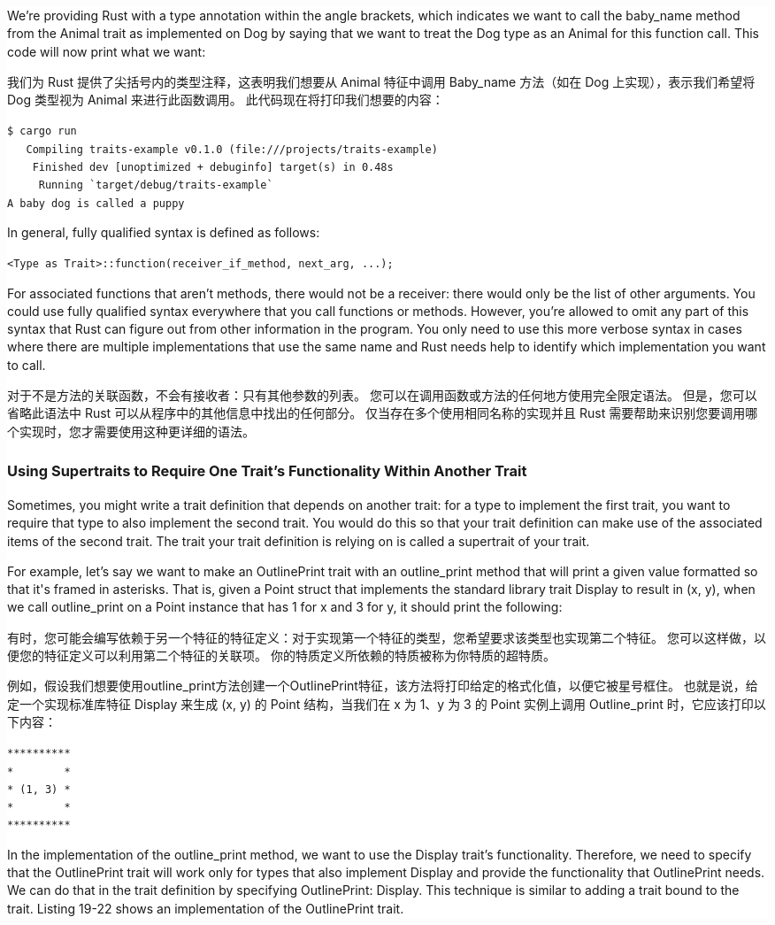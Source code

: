 We’re providing Rust with a type annotation within the angle brackets, which indicates we want to call the baby_name method from the Animal trait as implemented on Dog by saying that we want to treat the Dog type as an Animal for this function call. This code will now print what we want:

我们为 Rust 提供了尖括号内的类型注释，这表明我们想要从 Animal 特征中调用 Baby_name 方法（如在 Dog 上实现），表示我们希望将 Dog 类型视为 Animal 来进行此函数调用。 此代码现在将打印我们想要的内容：

``````
$ cargo run
   Compiling traits-example v0.1.0 (file:///projects/traits-example)
    Finished dev [unoptimized + debuginfo] target(s) in 0.48s
     Running `target/debug/traits-example`
A baby dog is called a puppy
``````
In general, fully qualified syntax is defined as follows:
``````
<Type as Trait>::function(receiver_if_method, next_arg, ...);
``````
For associated functions that aren’t methods, there would not be a receiver: there would only be the list of other arguments. You could use fully qualified syntax everywhere that you call functions or methods. However, you’re allowed to omit any part of this syntax that Rust can figure out from other information in the program. You only need to use this more verbose syntax in cases where there are multiple implementations that use the same name and Rust needs help to identify which implementation you want to call.

对于不是方法的关联函数，不会有接收者：只有其他参数的列表。 您可以在调用函数或方法的任何地方使用完全限定语法。 但是，您可以省略此语法中 Rust 可以从程序中的其他信息中找出的任何部分。 仅当存在多个使用相同名称的实现并且 Rust 需要帮助来识别您要调用哪个实现时，您才需要使用这种更详细的语法。

### Using Supertraits to Require One Trait’s Functionality Within Another Trait
Sometimes, you might write a trait definition that depends on another trait: for a type to implement the first trait, you want to require that type to also implement the second trait. You would do this so that your trait definition can make use of the associated items of the second trait. The trait your trait definition is relying on is called a supertrait of your trait.

For example, let’s say we want to make an OutlinePrint trait with an outline_print method that will print a given value formatted so that it's framed in asterisks. That is, given a Point struct that implements the standard library trait Display to result in (x, y), when we call outline_print on a Point instance that has 1 for x and 3 for y, it should print the following:

有时，您可能会编写依赖于另一个特征的特征定义：对于实现第一个特征的类型，您希望要求该类型也实现第二个特征。 您可以这样做，以便您的特征定义可以利用第二个特征的关联项。 你的特质定义所依赖的特质被称为你特质的超特质。

例如，假设我们想要使用outline_print方法创建一个OutlinePrint特征，该方法将打印给定的格式化值，以便它被星号框住。 也就是说，给定一个实现标准库特征 Display 来生成 (x, y) 的 Point 结构，当我们在 x 为 1、y 为 3 的 Point 实例上调用 Outline_print 时，它应该打印以下内容：

``````
**********
*        *
* (1, 3) *
*        *
**********
``````
In the implementation of the outline_print method, we want to use the Display trait’s functionality. Therefore, we need to specify that the OutlinePrint trait will work only for types that also implement Display and provide the functionality that OutlinePrint needs. We can do that in the trait definition by specifying OutlinePrint: Display. This technique is similar to adding a trait bound to the trait. Listing 19-22 shows an implementation of the OutlinePrint trait.
